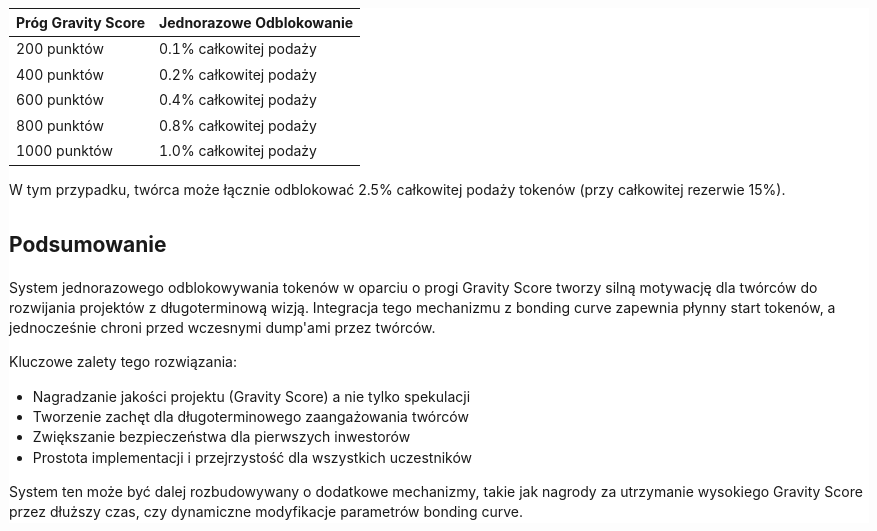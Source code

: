 | Próg Gravity Score | Jednorazowe Odblokowanie |
|--------------------|--------------------------|
| 200 punktów        | 0.1% całkowitej podaży   |
| 400 punktów        | 0.2% całkowitej podaży   |
| 600 punktów        | 0.4% całkowitej podaży   |
| 800 punktów        | 0.8% całkowitej podaży   |
| 1000 punktów       | 1.0% całkowitej podaży   |

W tym przypadku, twórca może łącznie odblokować 2.5% całkowitej podaży tokenów (przy całkowitej rezerwie 15%).

## Podsumowanie

System jednorazowego odblokowywania tokenów w oparciu o progi Gravity Score tworzy silną motywację dla twórców do rozwijania projektów z długoterminową wizją. Integracja tego mechanizmu z bonding curve zapewnia płynny start tokenów, a jednocześnie chroni przed wczesnymi dump'ami przez twórców.

Kluczowe zalety tego rozwiązania:
- Nagradzanie jakości projektu (Gravity Score) a nie tylko spekulacji
- Tworzenie zachęt dla długoterminowego zaangażowania twórców
- Zwiększanie bezpieczeństwa dla pierwszych inwestorów
- Prostota implementacji i przejrzystość dla wszystkich uczestników

System ten może być dalej rozbudowywany o dodatkowe mechanizmy, takie jak nagrody za utrzymanie wysokiego Gravity Score przez dłuższy czas, czy dynamiczne modyfikacje parametrów bonding curve.
